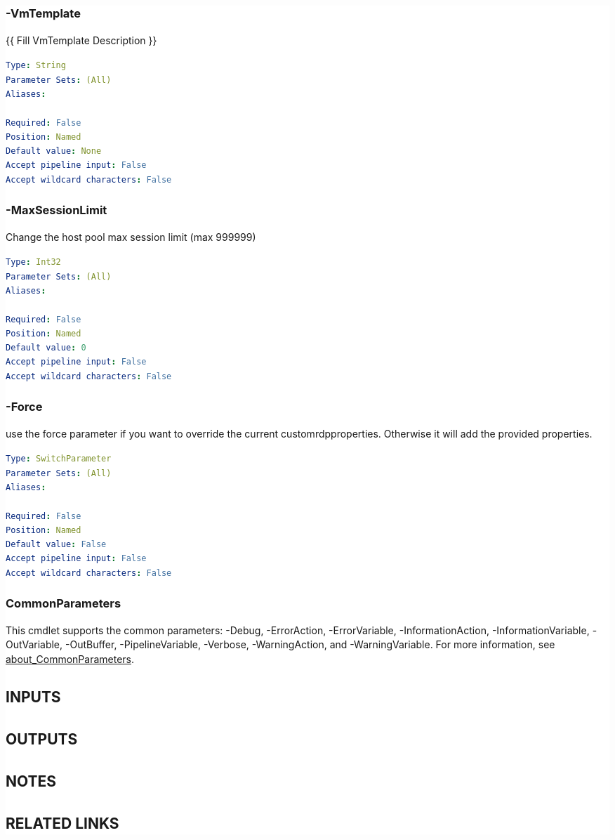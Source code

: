 ### -VmTemplate
{{ Fill VmTemplate Description }}

```yaml
Type: String
Parameter Sets: (All)
Aliases:

Required: False
Position: Named
Default value: None
Accept pipeline input: False
Accept wildcard characters: False
```

### -MaxSessionLimit
Change the host pool max session limit (max 999999)

```yaml
Type: Int32
Parameter Sets: (All)
Aliases:

Required: False
Position: Named
Default value: 0
Accept pipeline input: False
Accept wildcard characters: False
```

### -Force
use the force parameter if you want to override the current customrdpproperties.
Otherwise it will add the provided properties.

```yaml
Type: SwitchParameter
Parameter Sets: (All)
Aliases:

Required: False
Position: Named
Default value: False
Accept pipeline input: False
Accept wildcard characters: False
```

### CommonParameters
This cmdlet supports the common parameters: -Debug, -ErrorAction, -ErrorVariable, -InformationAction, -InformationVariable, -OutVariable, -OutBuffer, -PipelineVariable, -Verbose, -WarningAction, and -WarningVariable. For more information, see [about_CommonParameters](http://go.microsoft.com/fwlink/?LinkID=113216).

## INPUTS

## OUTPUTS

## NOTES

## RELATED LINKS
